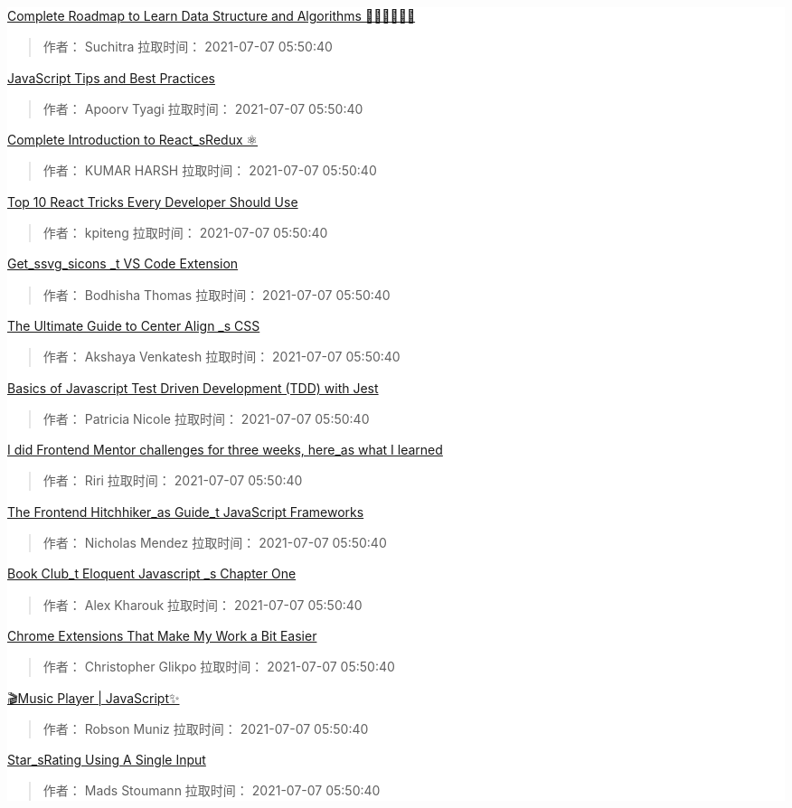  [Complete Roadmap to Learn Data Structure and Algorithms 🐱‍🏍👨‍💻👩‍💻](https://dev.to/suchitra_13/complete-roadmap-to-learn-data-structure-and-algorithms-1pka)

> 作者： Suchitra  拉取时间： 2021-07-07 05:50:40

 [JavaScript Tips and Best Practices](https://dev.to/apoorvtyagi/javascript-tips-and-best-practices-48ma)

> 作者： Apoorv Tyagi  拉取时间： 2021-07-07 05:50:40

 [Complete Introduction to React_sRedux ⚛](https://dev.to/cenacr007_harsh/complete-introduction-to-react-redux-39kl)

> 作者： KUMAR HARSH  拉取时间： 2021-07-07 05:50:40

 [Top 10 React Tricks Every Developer Should Use](https://dev.to/kpiteng/top-10-react-tricks-every-developer-should-use-8nj)

> 作者： kpiteng  拉取时间： 2021-07-07 05:50:40

 [Get_ssvg_sicons _t VS Code Extension](https://dev.to/bodhisha/get-svg-icons-vs-code-extension-9g4)

> 作者： Bodhisha Thomas  拉取时间： 2021-07-07 05:50:40

 [The Ultimate Guide to Center Align _s CSS](https://dev.to/venkyakshaya/the-ultimate-guide-to-center-align-css-2h9l)

> 作者： Akshaya Venkatesh  拉取时间： 2021-07-07 05:50:40

 [Basics of Javascript Test Driven Development (TDD) with Jest](https://dev.to/pat_the99/basics-of-javascript-test-driven-development-tdd-with-jest-o3c)

> 作者： Patricia Nicole  拉取时间： 2021-07-07 05:50:40

 [I did Frontend Mentor challenges for three weeks, here_as what I learned](https://dev.to/riyanagueco/i-did-frontend-mentor-challenges-for-three-weeks-here-s-what-i-learned-3j01)

> 作者： Riri  拉取时间： 2021-07-07 05:50:40

 [The Frontend Hitchhiker_as Guide_t JavaScript Frameworks](https://dev.to/snickdx/the-frontend-hitchhiker-s-guide-javascript-frameworks-2c45)

> 作者： Nicholas Mendez  拉取时间： 2021-07-07 05:50:40

 [Book Club_t Eloquent Javascript _s Chapter One](https://dev.to/kharouk/book-club-eloquent-javascript-chapter-one-5c0d)

> 作者： Alex Kharouk  拉取时间： 2021-07-07 05:50:40

 [Chrome Extensions That Make My Work a Bit Easier](https://dev.to/cglikpo/chrome-extensions-that-make-my-work-a-bit-easier-4jop)

> 作者： Christopher Glikpo  拉取时间： 2021-07-07 05:50:40

 [🎬Music Player | JavaScript✨](https://dev.to/robsonmuniz16/music-player-javascript-jn)

> 作者： Robson Muniz  拉取时间： 2021-07-07 05:50:40

 [Star_sRating Using A Single Input](https://dev.to/madsstoumann/star-rating-using-a-single-input-i0l)

> 作者： Mads Stoumann  拉取时间： 2021-07-07 05:50:40
